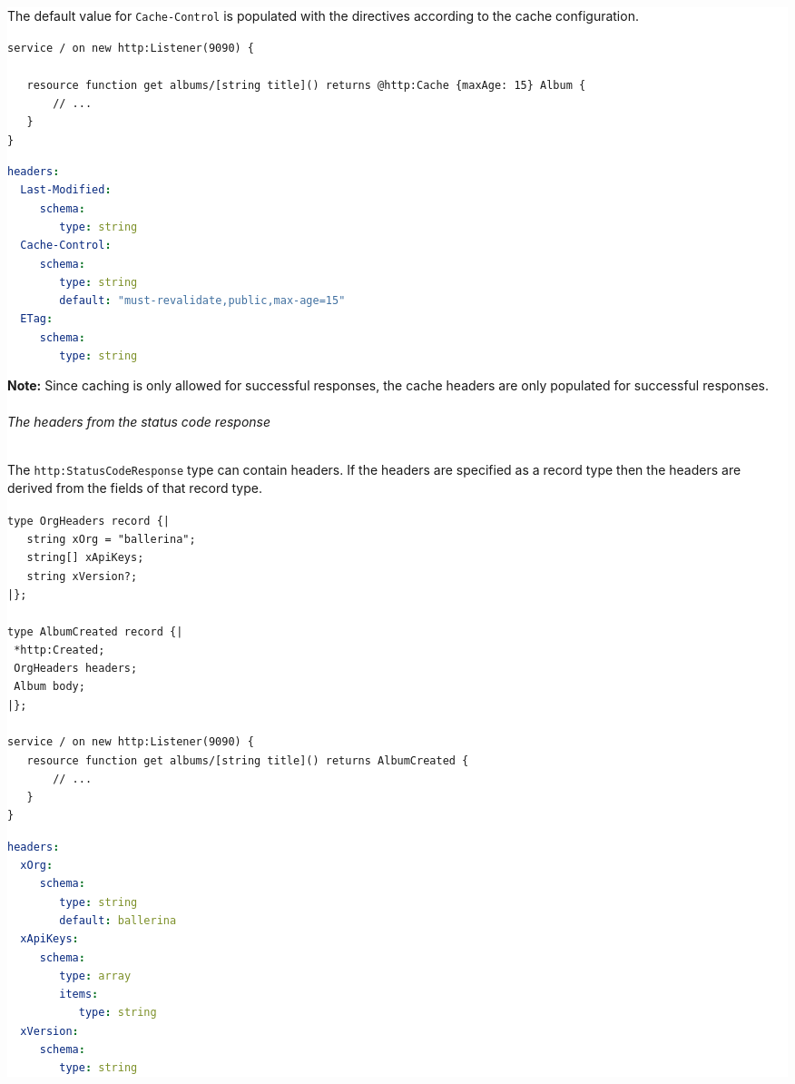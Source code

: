 The default value for `Cache-Control` is populated with the directives according to the cache configuration.

```ballerina
service / on new http:Listener(9090) {

   resource function get albums/[string title]() returns @http:Cache {maxAge: 15} Album {
       // ...
   }
}
```

```yml
headers:
  Last-Modified:
     schema:
        type: string
  Cache-Control:
     schema:
        type: string
        default: "must-revalidate,public,max-age=15"
  ETag:
     schema:
        type: string
```

**Note:** Since caching is only allowed for successful responses, the cache headers are only populated for successful responses.

###### The headers from the status code response

The `http:StatusCodeResponse` type can contain headers. If the headers are specified as a record type then the headers are derived from the fields of that record type.

```ballerina
type OrgHeaders record {|
   string xOrg = "ballerina";
   string[] xApiKeys;
   string xVersion?;
|};

type AlbumCreated record {|
 *http:Created;
 OrgHeaders headers;
 Album body;
|};

service / on new http:Listener(9090) {
   resource function get albums/[string title]() returns AlbumCreated {
       // ...
   }
}
```

```yml
headers:
  xOrg:
     schema:
        type: string
        default: ballerina
  xApiKeys:
     schema:
        type: array
        items:
           type: string
  xVersion:
     schema:
        type: string
```